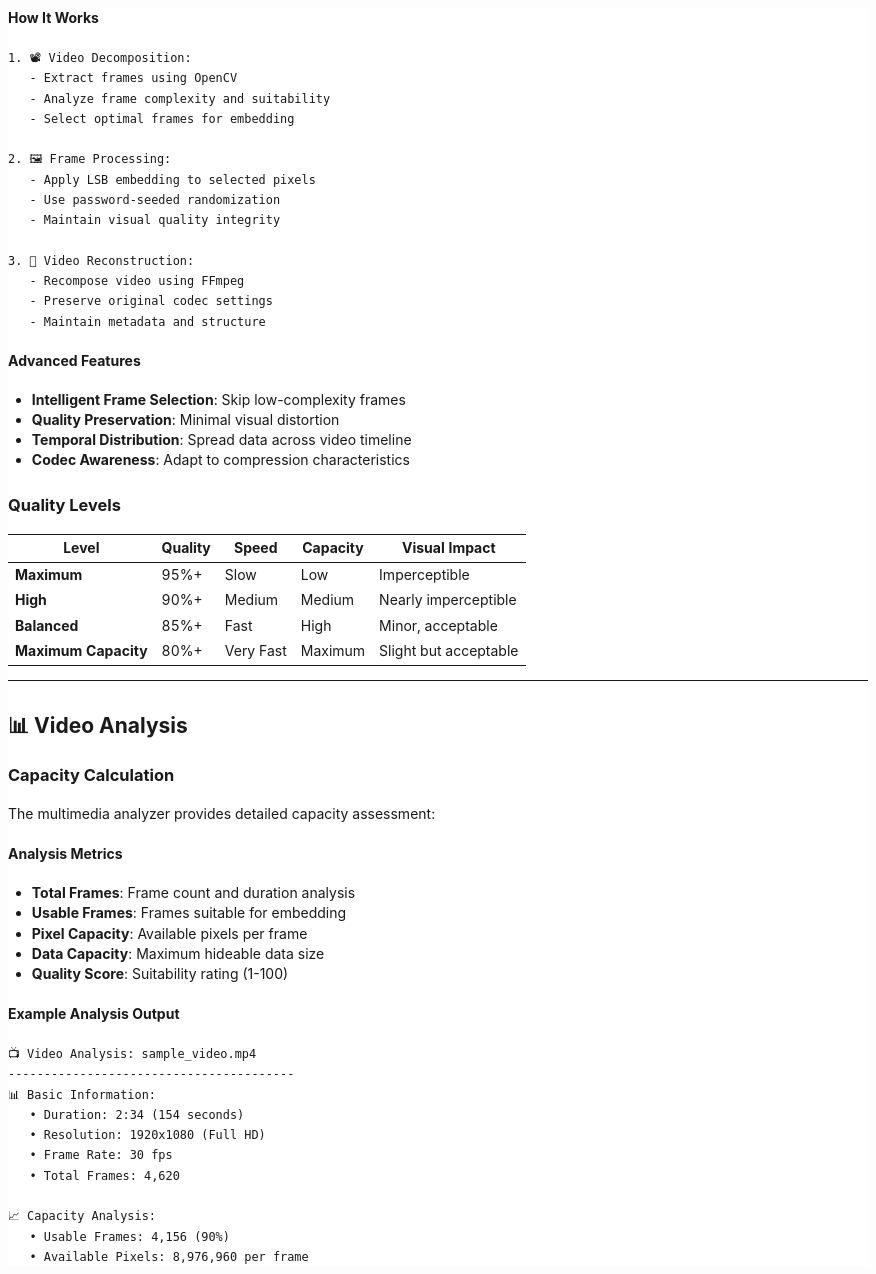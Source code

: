 #### **How It Works**
```
1. 📽️ Video Decomposition:
   - Extract frames using OpenCV
   - Analyze frame complexity and suitability
   - Select optimal frames for embedding

2. 🖼️ Frame Processing:
   - Apply LSB embedding to selected pixels
   - Use password-seeded randomization
   - Maintain visual quality integrity

3. 🔄 Video Reconstruction:
   - Recompose video using FFmpeg
   - Preserve original codec settings
   - Maintain metadata and structure
```

#### **Advanced Features**
- **Intelligent Frame Selection**: Skip low-complexity frames
- **Quality Preservation**: Minimal visual distortion
- **Temporal Distribution**: Spread data across video timeline
- **Codec Awareness**: Adapt to compression characteristics

### **Quality Levels**

| Level | Quality | Speed | Capacity | Visual Impact |
|-------|---------|-------|----------|---------------|
| **Maximum** | 95%+ | Slow | Low | Imperceptible |
| **High** | 90%+ | Medium | Medium | Nearly imperceptible |
| **Balanced** | 85%+ | Fast | High | Minor, acceptable |
| **Maximum Capacity** | 80%+ | Very Fast | Maximum | Slight but acceptable |

---

## 📊 Video Analysis

### **Capacity Calculation**

The multimedia analyzer provides detailed capacity assessment:

#### **Analysis Metrics**
- **Total Frames**: Frame count and duration analysis
- **Usable Frames**: Frames suitable for embedding
- **Pixel Capacity**: Available pixels per frame
- **Data Capacity**: Maximum hideable data size
- **Quality Score**: Suitability rating (1-100)

#### **Example Analysis Output**
```
📺 Video Analysis: sample_video.mp4
----------------------------------------
📊 Basic Information:
   • Duration: 2:34 (154 seconds)
   • Resolution: 1920x1080 (Full HD)
   • Frame Rate: 30 fps
   • Total Frames: 4,620

📈 Capacity Analysis:
   • Usable Frames: 4,156 (90%)
   • Available Pixels: 8,976,960 per frame
```